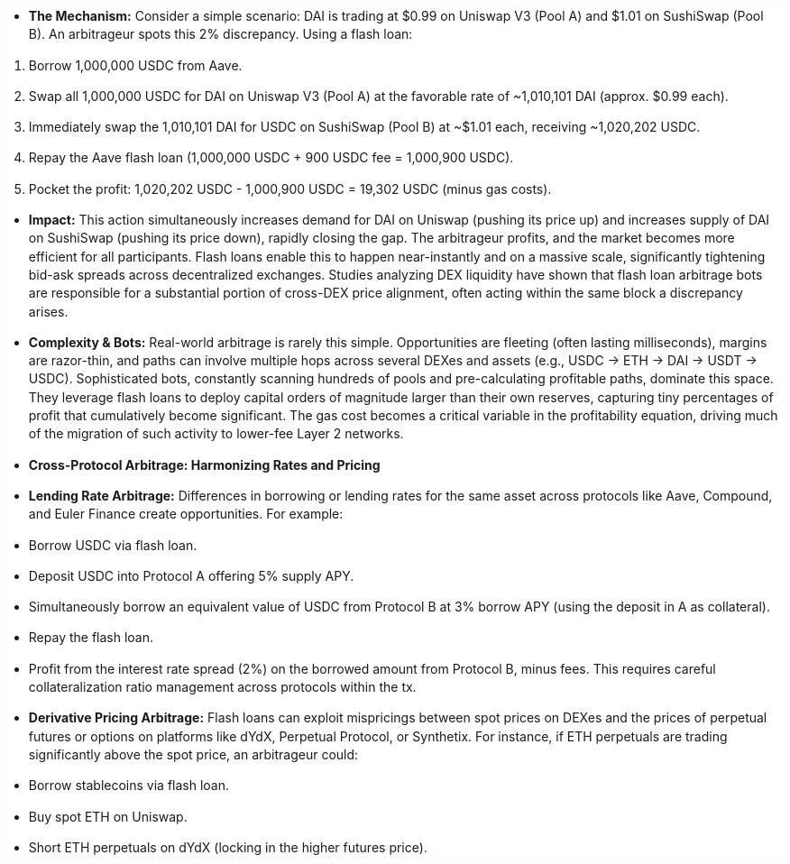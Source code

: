 *   **The Mechanism:** Consider a simple scenario: DAI is trading at $0.99 on Uniswap V3 (Pool A) and $1.01 on SushiSwap (Pool B). An arbitrageur spots this 2% discrepancy. Using a flash loan:

1.  Borrow 1,000,000 USDC from Aave.

2.  Swap all 1,000,000 USDC for DAI on Uniswap V3 (Pool A) at the favorable rate of ~1,010,101 DAI (approx. $0.99 each).

3.  Immediately swap the 1,010,101 DAI for USDC on SushiSwap (Pool B) at ~$1.01 each, receiving ~1,020,202 USDC.

4.  Repay the Aave flash loan (1,000,000 USDC + 900 USDC fee = 1,000,900 USDC).

5.  Pocket the profit: 1,020,202 USDC - 1,000,900 USDC = 19,302 USDC (minus gas costs).

*   **Impact:** This action simultaneously increases demand for DAI on Uniswap (pushing its price up) and increases supply of DAI on SushiSwap (pushing its price down), rapidly closing the gap. The arbitrageur profits, and the market becomes more efficient for all participants. Flash loans enable this to happen near-instantly and on a massive scale, significantly tightening bid-ask spreads across decentralized exchanges. Studies analyzing DEX liquidity have shown that flash loan arbitrage bots are responsible for a substantial portion of cross-DEX price alignment, often acting within the same block a discrepancy arises.

*   **Complexity & Bots:** Real-world arbitrage is rarely this simple. Opportunities are fleeting (often lasting milliseconds), margins are razor-thin, and paths can involve multiple hops across several DEXes and assets (e.g., USDC -> ETH -> DAI -> USDT -> USDC). Sophisticated bots, constantly scanning hundreds of pools and pre-calculating profitable paths, dominate this space. They leverage flash loans to deploy capital orders of magnitude larger than their own reserves, capturing tiny percentages of profit that cumulatively become significant. The gas cost becomes a critical variable in the profitability equation, driving much of the migration of such activity to lower-fee Layer 2 networks.

*   **Cross-Protocol Arbitrage: Harmonizing Rates and Pricing**

*   **Lending Rate Arbitrage:** Differences in borrowing or lending rates for the same asset across protocols like Aave, Compound, and Euler Finance create opportunities. For example:

*   Borrow USDC via flash loan.

*   Deposit USDC into Protocol A offering 5% supply APY.

*   Simultaneously borrow an equivalent value of USDC from Protocol B at 3% borrow APY (using the deposit in A as collateral).

*   Repay the flash loan.

*   Profit from the interest rate spread (2%) on the borrowed amount from Protocol B, minus fees. This requires careful collateralization ratio management across protocols within the tx.

*   **Derivative Pricing Arbitrage:** Flash loans can exploit mispricings between spot prices on DEXes and the prices of perpetual futures or options on platforms like dYdX, Perpetual Protocol, or Synthetix. For instance, if ETH perpetuals are trading significantly above the spot price, an arbitrageur could:

*   Borrow stablecoins via flash loan.

*   Buy spot ETH on Uniswap.

*   Short ETH perpetuals on dYdX (locking in the higher futures price).
